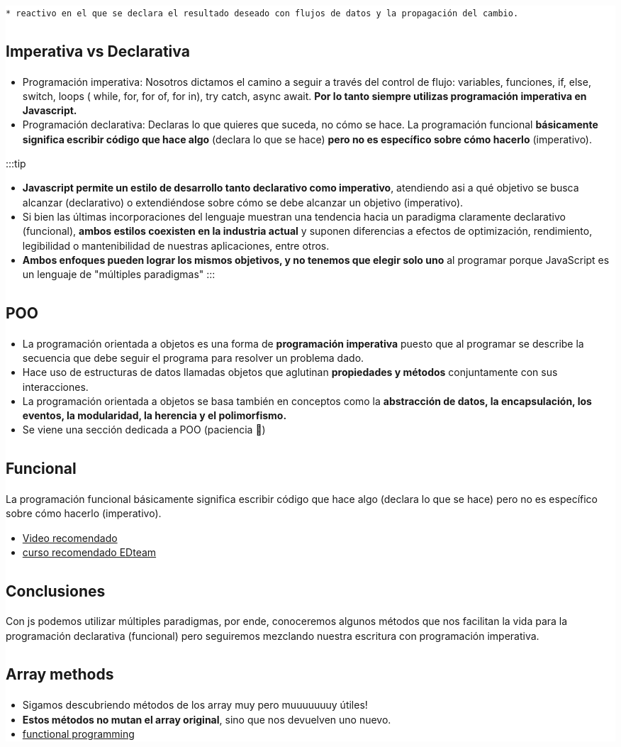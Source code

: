     * reactivo en el que se declara el resultado deseado con flujos de datos y la propagación del cambio.

## Imperativa vs Declarativa
- Programación imperativa: Nosotros dictamos el camino a seguir a través del control de flujo: variables, funciones, if, else, switch, loops ( while, for, for of, for in), try catch, async await. **Por lo tanto siempre utilizas programación imperativa en Javascript.**
- Programación declarativa: Declaras lo que quieres que suceda, no cómo se hace. La programación funcional **básicamente significa escribir código que hace algo** (declara lo que se hace) **pero no es específico sobre cómo hacerlo** (imperativo).



:::tip
- **Javascript permite un estilo de desarrollo tanto declarativo como imperativo**, atendiendo asi a qué objetivo se busca alcanzar (declarativo) o extendiéndose sobre cómo se debe alcanzar un objetivo (imperativo).
- Si bien las últimas incorporaciones del lenguaje muestran una tendencia hacia un paradigma claramente declarativo (funcional), **ambos estilos coexisten en la industria actual** y suponen diferencias a efectos de optimización, rendimiento, legibilidad o mantenibilidad de nuestras aplicaciones, entre otros.
- **Ambos enfoques pueden lograr los mismos objetivos, y no tenemos que elegir solo uno** al programar porque JavaScript es un lenguaje de "múltiples paradigmas"
:::

## POO
- La programación orientada a objetos es una forma de **programación imperativa** puesto que al programar se describe la secuencia que debe seguir el programa para resolver un problema dado.
- Hace uso de estructuras de datos llamadas objetos que aglutinan **propiedades y métodos** conjuntamente con sus interacciones.
- La programación orientada a objetos se basa también en conceptos como la **abstracción de datos, la encapsulación, los eventos, la modularidad, la herencia y el polimorfismo.**
- Se viene una sección dedicada a POO (paciencia 🙏)

## Funcional
La programación funcional básicamente significa escribir código que hace algo (declara lo que se hace) pero no es específico sobre cómo hacerlo (imperativo).

- [Video recomendado](https://www.youtube.com/watch?v=foYs5OShBwk)
- [curso recomendado EDteam](https://app.ed.team/cursos/paradigmas)

## Conclusiones
Con js podemos utilizar múltiples paradigmas, por ende, conoceremos algunos métodos que nos facilitan la vida para la programación declarativa (funcional) pero seguiremos mezclando nuestra escritura con programación imperativa.


## Array methods
- Sigamos descubriendo métodos de los array muy pero muuuuuuuy útiles! 
- **Estos métodos no mutan el array original**, sino que nos devuelven uno nuevo.
- [functional programming](https://www.freecodecamp.org/espanol/learn/javascript-algorithms-and-data-structures/#functional-programming)

